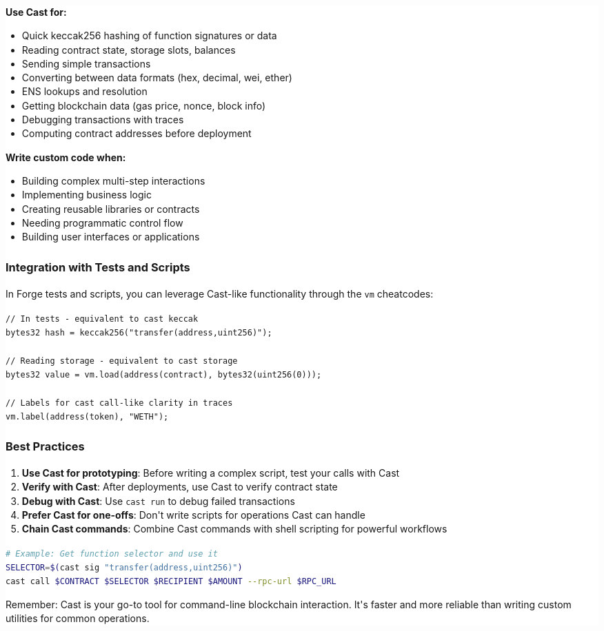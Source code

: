 **Use Cast for:**
- Quick keccak256 hashing of function signatures or data
- Reading contract state, storage slots, balances
- Sending simple transactions
- Converting between data formats (hex, decimal, wei, ether)
- ENS lookups and resolution
- Getting blockchain data (gas price, nonce, block info)
- Debugging transactions with traces
- Computing contract addresses before deployment

**Write custom code when:**
- Building complex multi-step interactions
- Implementing business logic
- Creating reusable libraries or contracts
- Needing programmatic control flow
- Building user interfaces or applications

### Integration with Tests and Scripts

In Forge tests and scripts, you can leverage Cast-like functionality through the `vm` cheatcodes:

```solidity
// In tests - equivalent to cast keccak
bytes32 hash = keccak256("transfer(address,uint256)");

// Reading storage - equivalent to cast storage
bytes32 value = vm.load(address(contract), bytes32(uint256(0)));

// Labels for cast call-like clarity in traces
vm.label(address(token), "WETH");
```

### Best Practices

1. **Use Cast for prototyping**: Before writing a complex script, test your calls with Cast
2. **Verify with Cast**: After deployments, use Cast to verify contract state
3. **Debug with Cast**: Use `cast run` to debug failed transactions
4. **Prefer Cast for one-offs**: Don't write scripts for operations Cast can handle
5. **Chain Cast commands**: Combine Cast commands with shell scripting for powerful workflows

```bash
# Example: Get function selector and use it
SELECTOR=$(cast sig "transfer(address,uint256)")
cast call $CONTRACT $SELECTOR $RECIPIENT $AMOUNT --rpc-url $RPC_URL
```

Remember: Cast is your go-to tool for command-line blockchain interaction. It's faster and more reliable than writing custom utilities for common operations.
